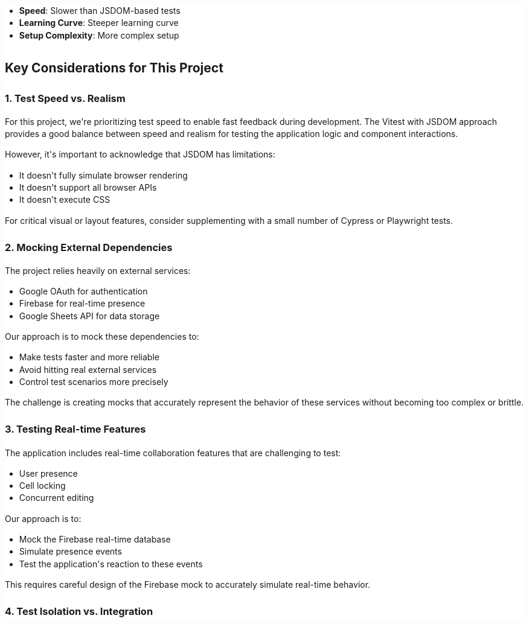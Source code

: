 - **Speed**: Slower than JSDOM-based tests
- **Learning Curve**: Steeper learning curve
- **Setup Complexity**: More complex setup

## Key Considerations for This Project

### 1. Test Speed vs. Realism

For this project, we're prioritizing test speed to enable fast feedback during development. The Vitest with JSDOM approach provides a good balance between speed and realism for testing the application logic and component interactions.

However, it's important to acknowledge that JSDOM has limitations:

- It doesn't fully simulate browser rendering
- It doesn't support all browser APIs
- It doesn't execute CSS

For critical visual or layout features, consider supplementing with a small number of Cypress or Playwright tests.

### 2. Mocking External Dependencies

The project relies heavily on external services:

- Google OAuth for authentication
- Firebase for real-time presence
- Google Sheets API for data storage

Our approach is to mock these dependencies to:

- Make tests faster and more reliable
- Avoid hitting real external services
- Control test scenarios more precisely

The challenge is creating mocks that accurately represent the behavior of these services without becoming too complex or brittle.

### 3. Testing Real-time Features

The application includes real-time collaboration features that are challenging to test:

- User presence
- Cell locking
- Concurrent editing

Our approach is to:

- Mock the Firebase real-time database
- Simulate presence events
- Test the application's reaction to these events

This requires careful design of the Firebase mock to accurately simulate real-time behavior.

### 4. Test Isolation vs. Integration
